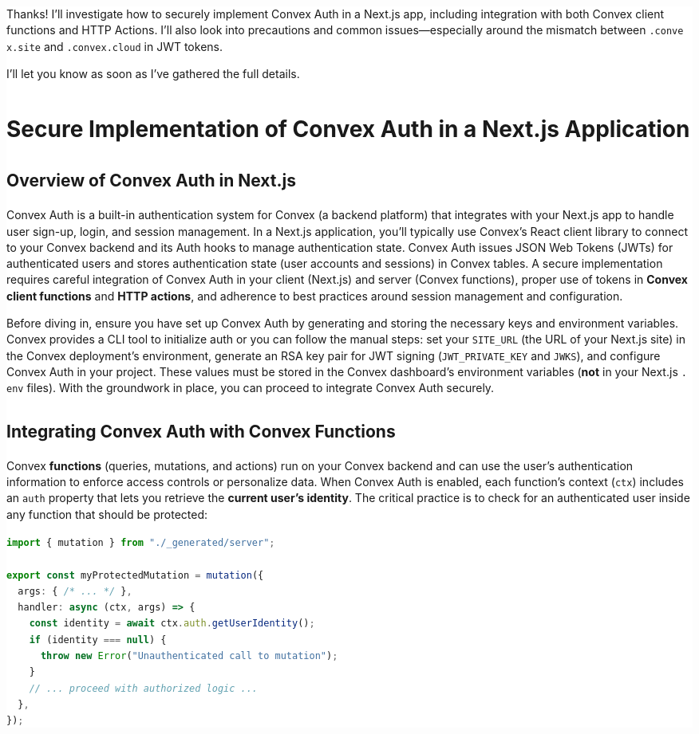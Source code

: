 Thanks! I’ll investigate how to securely implement Convex Auth in a Next.js app, including integration with both Convex client functions and HTTP Actions. I’ll also look into precautions and common issues—especially around the mismatch between `.convex.site` and `.convex.cloud` in JWT tokens.

I’ll let you know as soon as I’ve gathered the full details.


# Secure Implementation of Convex Auth in a Next.js Application

## Overview of Convex Auth in Next.js

Convex Auth is a built-in authentication system for Convex (a backend platform) that integrates with your Next.js app to handle user sign-up, login, and session management. In a Next.js application, you’ll typically use Convex’s React client library to connect to your Convex backend and its Auth hooks to manage authentication state. Convex Auth issues JSON Web Tokens (JWTs) for authenticated users and stores authentication state (user accounts and sessions) in Convex tables. A secure implementation requires careful integration of Convex Auth in your client (Next.js) and server (Convex functions), proper use of tokens in **Convex client functions** and **HTTP actions**, and adherence to best practices around session management and configuration.

Before diving in, ensure you have set up Convex Auth by generating and storing the necessary keys and environment variables. Convex provides a CLI tool to initialize auth or you can follow the manual steps: set your `SITE_URL` (the URL of your Next.js site) in the Convex deployment’s environment, generate an RSA key pair for JWT signing (`JWT_PRIVATE_KEY` and `JWKS`), and configure Convex Auth in your project. These values must be stored in the Convex dashboard’s environment variables (**not** in your Next.js `.env` files). With the groundwork in place, you can proceed to integrate Convex Auth securely.

## Integrating Convex Auth with Convex Functions

Convex **functions** (queries, mutations, and actions) run on your Convex backend and can use the user’s authentication information to enforce access controls or personalize data. When Convex Auth is enabled, each function’s context (`ctx`) includes an `auth` property that lets you retrieve the **current user’s identity**. The critical practice is to check for an authenticated user inside any function that should be protected:

```ts
import { mutation } from "./_generated/server";

export const myProtectedMutation = mutation({
  args: { /* ... */ },
  handler: async (ctx, args) => {
    const identity = await ctx.auth.getUserIdentity();
    if (identity === null) {
      throw new Error("Unauthenticated call to mutation");
    }
    // ... proceed with authorized logic ...
  },
});
```

